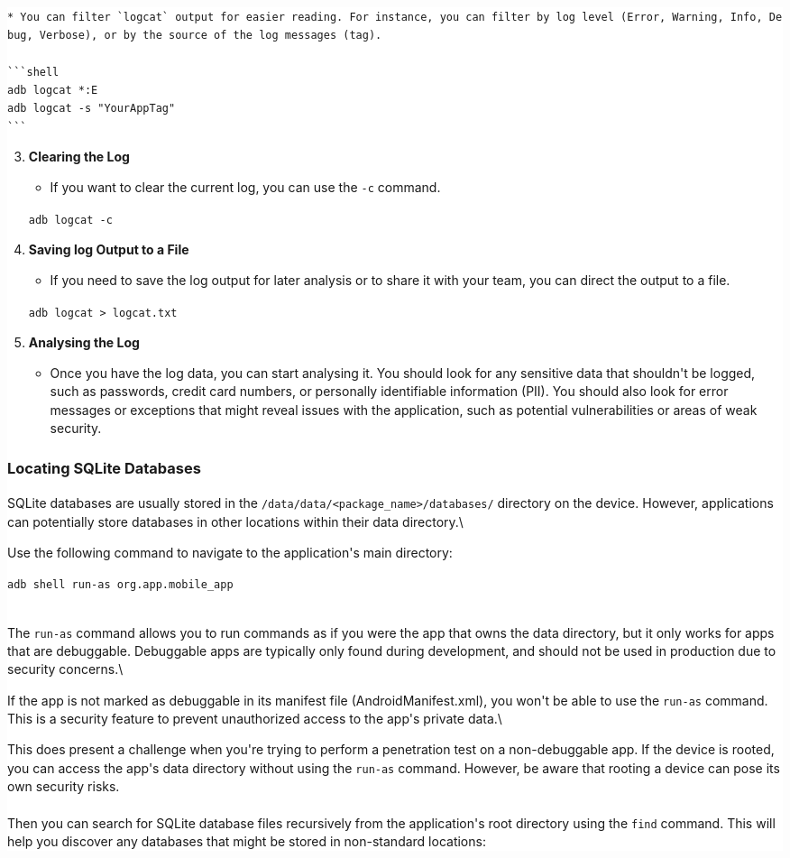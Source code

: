     * You can filter `logcat` output for easier reading. For instance, you can filter by log level (Error, Warning, Info, Debug, Verbose), or by the source of the log messages (tag).

    ```shell
    adb logcat *:E
    adb logcat -s "YourAppTag"
    ```
3.  **Clearing the Log**

    * If you want to clear the current log, you can use the `-c` command.

    ```shell
    adb logcat -c
    ```
4.  **Saving log Output to a File**

    * If you need to save the log output for later analysis or to share it with your team, you can direct the output to a file.

    ```shell
    adb logcat > logcat.txt
    ```
5. **Analysing the Log**
   * Once you have the log data, you can start analysing it. You should look for any sensitive data that shouldn't be logged, such as passwords, credit card numbers, or personally identifiable information (PII). You should also look for error messages or exceptions that might reveal issues with the application, such as potential vulnerabilities or areas of weak security.

### Locating SQLite Databases

SQLite databases are usually stored in the `/data/data/<package_name>/databases/` directory on the device. However, applications can potentially store databases in other locations within their data directory.\


Use the following command to navigate to the application's main directory:

```shell
adb shell run-as org.app.mobile_app
```

\
The `run-as` command allows you to run commands as if you were the app that owns the data directory, but it only works for apps that are debuggable. Debuggable apps are typically only found during development, and should not be used in production due to security concerns.\


If the app is not marked as debuggable in its manifest file (AndroidManifest.xml), you won't be able to use the `run-as` command. This is a security feature to prevent unauthorized access to the app's private data.\


This does present a challenge when you're trying to perform a penetration test on a non-debuggable app. If the device is rooted, you can access the app's data directory without using the `run-as` command. However, be aware that rooting a device can pose its own security risks.\
\
Then you can search for SQLite database files recursively from the application's root directory using the `find` command. This will help you discover any databases that might be stored in non-standard locations:
